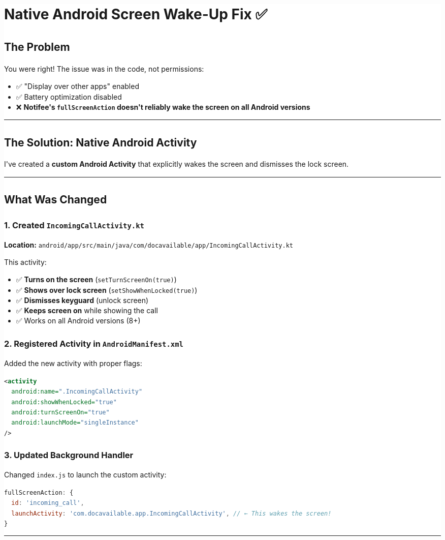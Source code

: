 # Native Android Screen Wake-Up Fix ✅

## The Problem

You were right! The issue was in the code, not permissions:
- ✅ "Display over other apps" enabled
- ✅ Battery optimization disabled
- ❌ **Notifee's `fullScreenAction` doesn't reliably wake the screen on all Android versions**

---

## The Solution: Native Android Activity

I've created a **custom Android Activity** that explicitly wakes the screen and dismisses the lock screen.

---

## What Was Changed

### 1. Created `IncomingCallActivity.kt`

**Location:** `android/app/src/main/java/com/docavailable/app/IncomingCallActivity.kt`

This activity:
- ✅ **Turns on the screen** (`setTurnScreenOn(true)`)
- ✅ **Shows over lock screen** (`setShowWhenLocked(true)`)
- ✅ **Dismisses keyguard** (unlock screen)
- ✅ **Keeps screen on** while showing the call
- ✅ Works on all Android versions (8+)

### 2. Registered Activity in `AndroidManifest.xml`

Added the new activity with proper flags:
```xml
<activity
  android:name=".IncomingCallActivity"
  android:showWhenLocked="true"
  android:turnScreenOn="true"
  android:launchMode="singleInstance"
/>
```

### 3. Updated Background Handler

Changed `index.js` to launch the custom activity:
```javascript
fullScreenAction: {
  id: 'incoming_call',
  launchActivity: 'com.docavailable.app.IncomingCallActivity', // ← This wakes the screen!
}
```

---